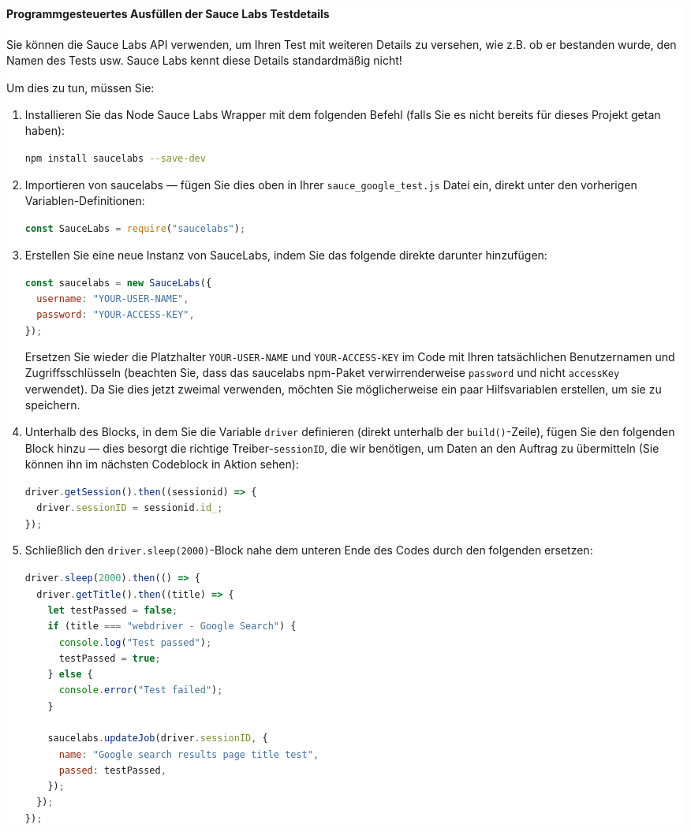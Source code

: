 #### Programmgesteuertes Ausfüllen der Sauce Labs Testdetails

Sie können die Sauce Labs API verwenden, um Ihren Test mit weiteren Details zu versehen, wie z.B. ob er bestanden wurde, den Namen des Tests usw. Sauce Labs kennt diese Details standardmäßig nicht!

Um dies zu tun, müssen Sie:

1. Installieren Sie das Node Sauce Labs Wrapper mit dem folgenden Befehl (falls Sie es nicht bereits für dieses Projekt getan haben):

   ```bash
   npm install saucelabs --save-dev
   ```

2. Importieren von saucelabs — fügen Sie dies oben in Ihrer `sauce_google_test.js` Datei ein, direkt unter den vorherigen Variablen-Definitionen:

   ```js
   const SauceLabs = require("saucelabs");
   ```

3. Erstellen Sie eine neue Instanz von SauceLabs, indem Sie das folgende direkte darunter hinzufügen:

   ```js
   const saucelabs = new SauceLabs({
     username: "YOUR-USER-NAME",
     password: "YOUR-ACCESS-KEY",
   });
   ```

   Ersetzen Sie wieder die Platzhalter `YOUR-USER-NAME` und `YOUR-ACCESS-KEY` im Code mit Ihren tatsächlichen Benutzernamen und Zugriffsschlüsseln (beachten Sie, dass das saucelabs npm-Paket verwirrenderweise `password` und nicht `accessKey` verwendet). Da Sie dies jetzt zweimal verwenden, möchten Sie möglicherweise ein paar Hilfsvariablen erstellen, um sie zu speichern.

4. Unterhalb des Blocks, in dem Sie die Variable `driver` definieren (direkt unterhalb der `build()`-Zeile), fügen Sie den folgenden Block hinzu — dies besorgt die richtige Treiber-`sessionID`, die wir benötigen, um Daten an den Auftrag zu übermitteln (Sie können ihn im nächsten Codeblock in Aktion sehen):

   ```js
   driver.getSession().then((sessionid) => {
     driver.sessionID = sessionid.id_;
   });
   ```

5. Schließlich den `driver.sleep(2000)`-Block nahe dem unteren Ende des Codes durch den folgenden ersetzen:

   ```js
   driver.sleep(2000).then(() => {
     driver.getTitle().then((title) => {
       let testPassed = false;
       if (title === "webdriver - Google Search") {
         console.log("Test passed");
         testPassed = true;
       } else {
         console.error("Test failed");
       }

       saucelabs.updateJob(driver.sessionID, {
         name: "Google search results page title test",
         passed: testPassed,
       });
     });
   });
   ```
